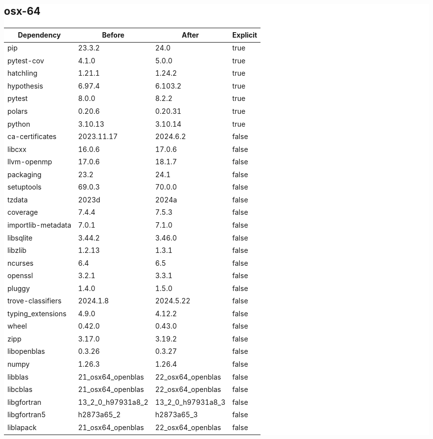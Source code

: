 ## osx-64

|Dependency|Before|After|Explicit|
|-|-|-|-|
|pip|23.3.2|24.0|true|
|pytest-cov|4.1.0|5.0.0|true|
|hatchling|1.21.1|1.24.2|true|
|hypothesis|6.97.4|6.103.2|true|
|pytest|8.0.0|8.2.2|true|
|polars|0.20.6|0.20.31|true|
|python|3.10.13|3.10.14|true|
|ca-certificates|2023.11.17|2024.6.2|false|
|libcxx|16.0.6|17.0.6|false|
|llvm-openmp|17.0.6|18.1.7|false|
|packaging|23.2|24.1|false|
|setuptools|69.0.3|70.0.0|false|
|tzdata|2023d|2024a|false|
|coverage|7.4.4|7.5.3|false|
|importlib-metadata|7.0.1|7.1.0|false|
|libsqlite|3.44.2|3.46.0|false|
|libzlib|1.2.13|1.3.1|false|
|ncurses|6.4|6.5|false|
|openssl|3.2.1|3.3.1|false|
|pluggy|1.4.0|1.5.0|false|
|trove-classifiers|2024.1.8|2024.5.22|false|
|typing_extensions|4.9.0|4.12.2|false|
|wheel|0.42.0|0.43.0|false|
|zipp|3.17.0|3.19.2|false|
|libopenblas|0.3.26|0.3.27|false|
|numpy|1.26.3|1.26.4|false|
|libblas|21_osx64_openblas|22_osx64_openblas|false|
|libcblas|21_osx64_openblas|22_osx64_openblas|false|
|libgfortran|13_2_0_h97931a8_2|13_2_0_h97931a8_3|false|
|libgfortran5|h2873a65_2|h2873a65_3|false|
|liblapack|21_osx64_openblas|22_osx64_openblas|false|
